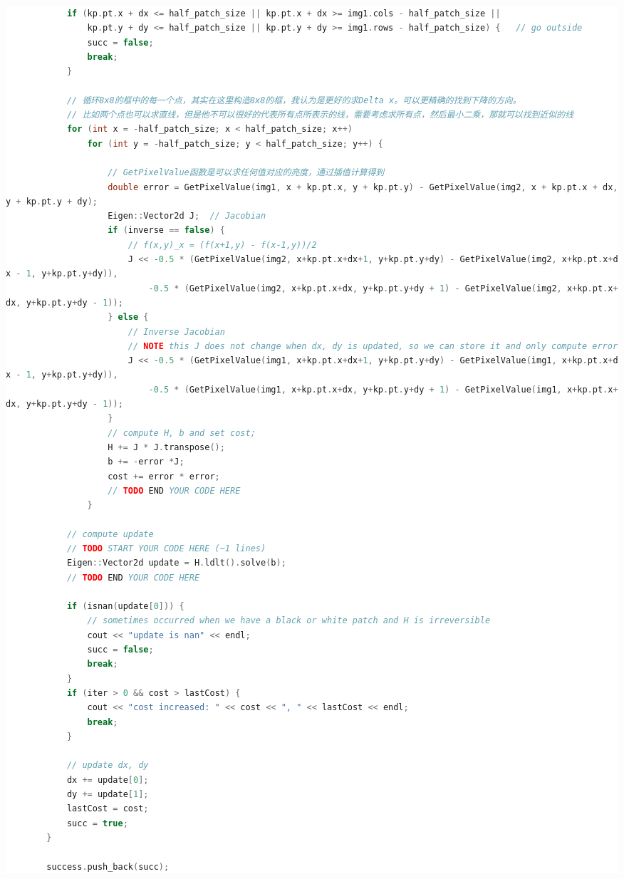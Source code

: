 ```c++
            if (kp.pt.x + dx <= half_patch_size || kp.pt.x + dx >= img1.cols - half_patch_size ||
                kp.pt.y + dy <= half_patch_size || kp.pt.y + dy >= img1.rows - half_patch_size) {   // go outside
                succ = false;
                break;
            }

            // 循环8x8的框中的每一个点，其实在这里构造8x8的框，我认为是更好的求Delta x。可以更精确的找到下降的方向。
            // 比如两个点也可以求直线，但是他不可以很好的代表所有点所表示的线，需要考虑求所有点，然后最小二乘，那就可以找到近似的线
            for (int x = -half_patch_size; x < half_patch_size; x++)
                for (int y = -half_patch_size; y < half_patch_size; y++) {

                    // GetPixelValue函数是可以求任何值对应的亮度，通过插值计算得到
                    double error = GetPixelValue(img1, x + kp.pt.x, y + kp.pt.y) - GetPixelValue(img2, x + kp.pt.x + dx, y + kp.pt.y + dy);
                    Eigen::Vector2d J;  // Jacobian
                    if (inverse == false) {
                        // f(x,y)_x = (f(x+1,y) - f(x-1,y))/2
                        J << -0.5 * (GetPixelValue(img2, x+kp.pt.x+dx+1, y+kp.pt.y+dy) - GetPixelValue(img2, x+kp.pt.x+dx - 1, y+kp.pt.y+dy)),
                            -0.5 * (GetPixelValue(img2, x+kp.pt.x+dx, y+kp.pt.y+dy + 1) - GetPixelValue(img2, x+kp.pt.x+dx, y+kp.pt.y+dy - 1));
                    } else {
                        // Inverse Jacobian
                        // NOTE this J does not change when dx, dy is updated, so we can store it and only compute error
                        J << -0.5 * (GetPixelValue(img1, x+kp.pt.x+dx+1, y+kp.pt.y+dy) - GetPixelValue(img1, x+kp.pt.x+dx - 1, y+kp.pt.y+dy)),
                            -0.5 * (GetPixelValue(img1, x+kp.pt.x+dx, y+kp.pt.y+dy + 1) - GetPixelValue(img1, x+kp.pt.x+dx, y+kp.pt.y+dy - 1));
                    }
                    // compute H, b and set cost;
                    H += J * J.transpose();
                    b += -error *J;
                    cost += error * error;
                    // TODO END YOUR CODE HERE
                }
            
            // compute update
            // TODO START YOUR CODE HERE (~1 lines)
            Eigen::Vector2d update = H.ldlt().solve(b);
            // TODO END YOUR CODE HERE

            if (isnan(update[0])) {
                // sometimes occurred when we have a black or white patch and H is irreversible
                cout << "update is nan" << endl;
                succ = false;
                break;
            }
            if (iter > 0 && cost > lastCost) {
                cout << "cost increased: " << cost << ", " << lastCost << endl;
                break;
            }

            // update dx, dy
            dx += update[0];
            dy += update[1];
            lastCost = cost;
            succ = true;
        }

        success.push_back(succ);

```
